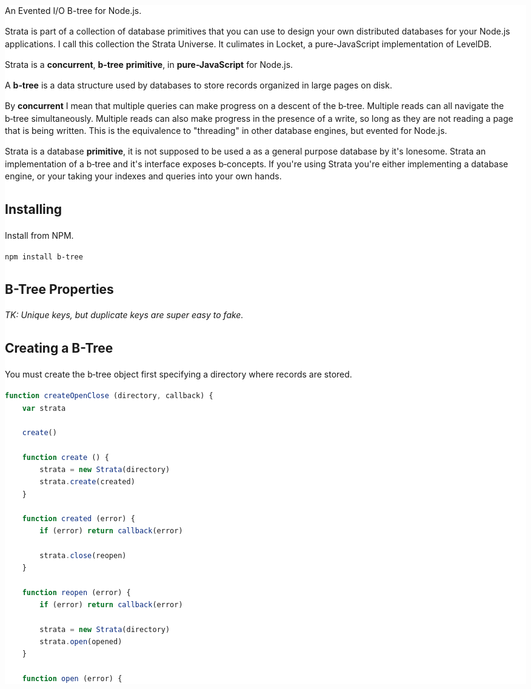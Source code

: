 An Evented I/O B-tree for Node.js.

Strata is part of a collection of database primitives that you can use to design
your own distributed databases for your Node.js applications. I call this
collection the Strata Universe. It culimates in Locket, a pure-JavaScript
implementation of LevelDB.

Strata is a **concurrent**, **b&#x2011;tree** **primitive**, in
**pure-JavaScript** for Node.js.

A **b&#x2011;tree** is a data structure used by databases to store records
organized in large pages on disk.

By **concurrent** I mean that multiple queries can make progress on a descent of
the b&#x2011;tree. Multiple reads can all navigate the b&#x2011;tree
simultaneously. Multiple reads can also make progress in the presence of a
write, so long as they are not reading a page that is being written. This is the
equivalence to "threading" in other database engines, but evented for Node.js.

Strata is a database **primitive**, it is not supposed to be used a as a general
purpose database by it's lonesome. Strata an implementation of a b&#x2011;tree
and it's interface exposes b&#x2011;concepts. If you're using Strata you're
either implementing a database engine, or your taking your indexes and queries
into your own hands.

## Installing

Install from NPM.

```console
npm install b-tree
```

## B-Tree Properties

*TK: Unique keys, but duplicate keys are super easy to fake.*

## Creating a B-Tree

You must create the b&#x2011;tree object first specifying a directory where
records are stored.

```javascript
function createOpenClose (directory, callback) {
    var strata

    create()

    function create () {
        strata = new Strata(directory)
        strata.create(created)
    }

    function created (error) {
        if (error) return callback(error)

        strata.close(reopen)
    }

    function reopen (error) {
        if (error) return callback(error)

        strata = new Strata(directory)
        strata.open(opened)
    }

    function open (error) {
```